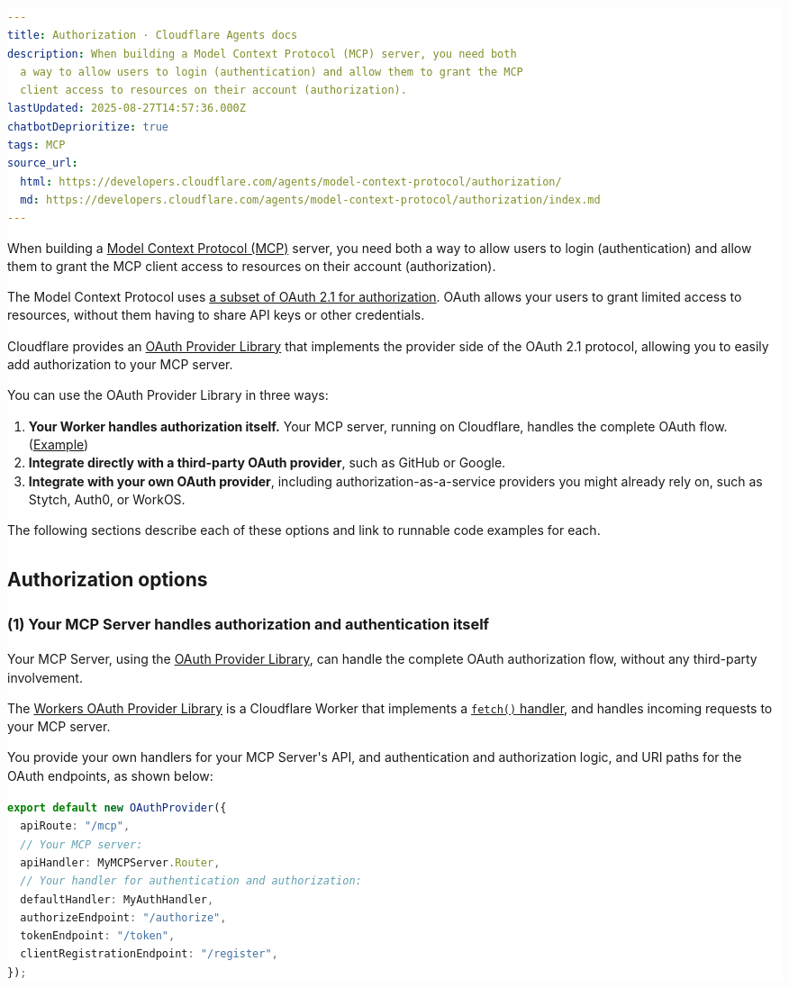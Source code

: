 ```yaml
---
title: Authorization · Cloudflare Agents docs
description: When building a Model Context Protocol (MCP) server, you need both
  a way to allow users to login (authentication) and allow them to grant the MCP
  client access to resources on their account (authorization).
lastUpdated: 2025-08-27T14:57:36.000Z
chatbotDeprioritize: true
tags: MCP
source_url:
  html: https://developers.cloudflare.com/agents/model-context-protocol/authorization/
  md: https://developers.cloudflare.com/agents/model-context-protocol/authorization/index.md
---
```


When building a [Model Context Protocol (MCP)](https://modelcontextprotocol.io) server, you need both a way to allow users to login (authentication) and allow them to grant the MCP client access to resources on their account (authorization).

The Model Context Protocol uses [a subset of OAuth 2.1 for authorization](https://spec.modelcontextprotocol.io/specification/draft/basic/authorization/). OAuth allows your users to grant limited access to resources, without them having to share API keys or other credentials.

Cloudflare provides an [OAuth Provider Library](https://github.com/cloudflare/workers-oauth-provider) that implements the provider side of the OAuth 2.1 protocol, allowing you to easily add authorization to your MCP server.

You can use the OAuth Provider Library in three ways:

1. **Your Worker handles authorization itself.** Your MCP server, running on Cloudflare, handles the complete OAuth flow. ([Example](https://developers.cloudflare.com/agents/guides/remote-mcp-server/))
2. **Integrate directly with a third-party OAuth provider**, such as GitHub or Google.
3. **Integrate with your own OAuth provider**, including authorization-as-a-service providers you might already rely on, such as Stytch, Auth0, or WorkOS.

The following sections describe each of these options and link to runnable code examples for each.

## Authorization options

### (1) Your MCP Server handles authorization and authentication itself

Your MCP Server, using the [OAuth Provider Library](https://github.com/cloudflare/workers-oauth-provider), can handle the complete OAuth authorization flow, without any third-party involvement.

The [Workers OAuth Provider Library](https://github.com/cloudflare/workers-oauth-provider) is a Cloudflare Worker that implements a [`fetch()` handler](https://developers.cloudflare.com/workers/runtime-apis/handlers/fetch/), and handles incoming requests to your MCP server.

You provide your own handlers for your MCP Server's API, and authentication and authorization logic, and URI paths for the OAuth endpoints, as shown below:

```ts
export default new OAuthProvider({
  apiRoute: "/mcp",
  // Your MCP server:
  apiHandler: MyMCPServer.Router,
  // Your handler for authentication and authorization:
  defaultHandler: MyAuthHandler,
  authorizeEndpoint: "/authorize",
  tokenEndpoint: "/token",
  clientRegistrationEndpoint: "/register",
});
```
